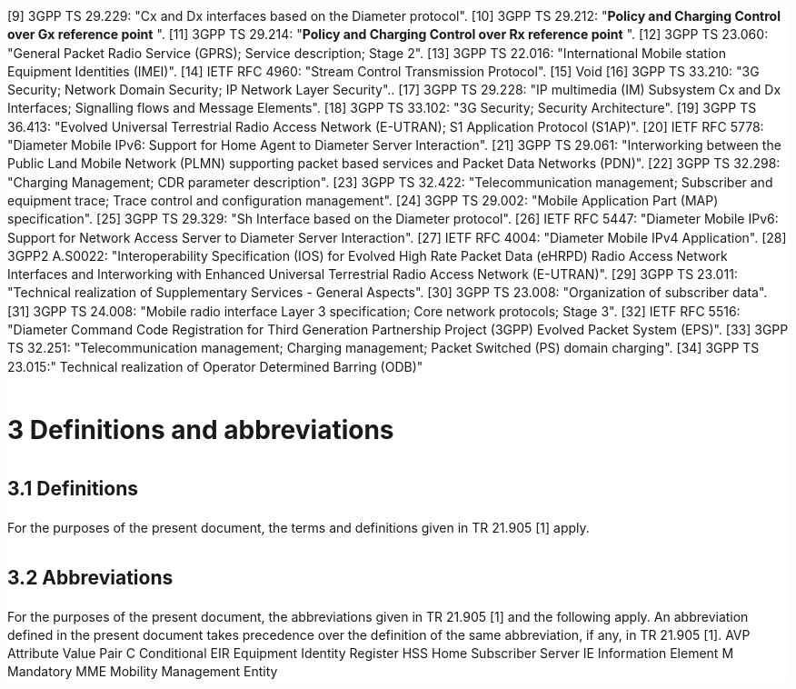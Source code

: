 [9] 3GPP TS 29.229: \"Cx and Dx interfaces based on the Diameter protocol\".
[10] 3GPP TS 29.212: \"**Policy and Charging Control over Gx reference point**
\".
[11] 3GPP TS 29.214: \"**Policy and Charging Control over Rx reference point**
\".
[12] 3GPP TS 23.060: \"General Packet Radio Service (GPRS); Service
description; Stage 2\".
[13] 3GPP TS 22.016: \"International Mobile station Equipment Identities
(IMEI)\".
[14] IETF RFC 4960: \"Stream Control Transmission Protocol\".
[15] Void
[16] 3GPP TS 33.210: \"3G Security; Network Domain Security; IP Network Layer
Security\"..
[17] 3GPP TS 29.228: \"IP multimedia (IM) Subsystem Cx and Dx Interfaces;
Signalling flows and Message Elements\".
[18] 3GPP TS 33.102: \"3G Security; Security Architecture\".
[19] 3GPP TS 36.413: \"Evolved Universal Terrestrial Radio Access Network
(E-UTRAN); S1 Application Protocol (S1AP)\".
[20] IETF RFC 5778: \"Diameter Mobile IPv6: Support for Home Agent to Diameter
Server Interaction\".
[21] 3GPP TS 29.061: \"Interworking between the Public Land Mobile Network
(PLMN) supporting packet based services and Packet Data Networks (PDN)\".
[22] 3GPP TS 32.298: \"Charging Management; CDR parameter description\".
[23] 3GPP TS 32.422: \"Telecommunication management; Subscriber and equipment
trace; Trace control and configuration management\".
[24] 3GPP TS 29.002: \"Mobile Application Part (MAP) specification\".
[25] 3GPP TS 29.329: \"Sh Interface based on the Diameter protocol\".
[26] IETF RFC 5447: \"Diameter Mobile IPv6: Support for Network Access Server
to Diameter Server Interaction\".
[27] IETF RFC 4004: \"Diameter Mobile IPv4 Application\".
[28] 3GPP2 A.S0022: \"Interoperability Specification (IOS) for Evolved High
Rate Packet Data (eHRPD) Radio Access Network Interfaces and Interworking with
Enhanced Universal Terrestrial Radio Access Network (E-UTRAN)\".
[29] 3GPP TS 23.011: \"Technical realization of Supplementary Services \-
General Aspects\".
[30] 3GPP TS 23.008: \"Organization of subscriber data\".
[31] 3GPP TS 24.008: \"Mobile radio interface Layer 3 specification; Core
network protocols; Stage 3\".
[32] IETF RFC 5516: \"Diameter Command Code Registration for Third Generation
Partnership Project (3GPP) Evolved Packet System (EPS)\".
[33] 3GPP TS 32.251: \"Telecommunication management; Charging management;
Packet Switched (PS) domain charging\".
[34] 3GPP TS 23.015:\" Technical realization of Operator Determined Barring
(ODB)\"
# 3 Definitions and abbreviations
## 3.1 Definitions
For the purposes of the present document, the terms and definitions given in
TR 21.905 [1] apply.
## 3.2 Abbreviations
For the purposes of the present document, the abbreviations given in TR 21.905
[1] and the following apply. An abbreviation defined in the present document
takes precedence over the definition of the same abbreviation, if any, in TR
21.905 [1].
AVP Attribute Value Pair
C Conditional
EIR Equipment Identity Register
HSS Home Subscriber Server
IE Information Element
M Mandatory
MME Mobility Management Entity